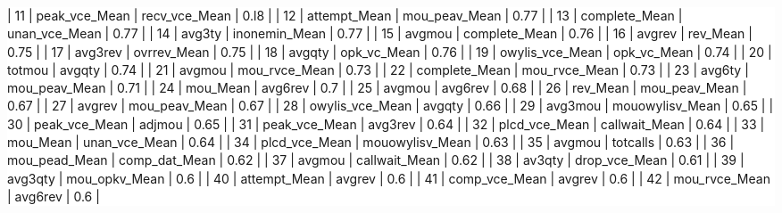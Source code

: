 | 11  | peak_vce_Mean   | recv_vce_Mean   | 0.l8                   |
| 12  | attempt_Mean    | mou_peav_Mean   | 0.77                   |
| 13  | complete_Mean   | unan_vce_Mean   | 0.77                   |
| 14  | avg3ty          | inonemin_Mean   | 0.77                   |
| 15  | avgmou          | complete_Mean   | 0.76                   |
| 16  | avgrev          | rev_Mean        | 0.75                   |
| 17  | avg3rev         | ovrrev_Mean     | 0.75                   |
| 18  | avgqty          | opk_vc_Mean     | 0.76                   |
| 19  | owylis_vce_Mean | opk_vc_Mean     | 0.74                   |
| 20  | totmou          | avgqty          | 0.74                   |
| 21  | avgmou          | mou_rvce_Mean   | 0.73                   |
| 22  | complete_Mean   | mou_rvce_Mean   | 0.73                   |
| 23  | avg6ty          | mou_peav_Mean   | 0.71                   |
| 24  | mou_Mean        | avg6rev         | 0.7                    |
| 25  | avgmou          | avg6rev         | 0.68                   |
| 26  | rev_Mean        | mou_peav_Mean   | 0.67                   |
| 27  | avgrev          | mou_peav_Mean   | 0.67                   |
| 28  | owylis_vce_Mean | avgqty          | 0.66                   |
| 29  | avg3mou         | mouowylisv_Mean | 0.65                   |
| 30  | peak_vce_Mean   | adjmou          | 0.65                   |
| 31  | peak_vce_Mean   | avg3rev         | 0.64                   |
| 32  | plcd_vce_Mean   | callwait_Mean   | 0.64                   |
| 33  | mou_Mean        | unan_vce_Mean   | 0.64                   |
| 34  | plcd_vce_Mean   | mouowylisv_Mean | 0.63                   |
| 35  | avgmou          | totcalls        | 0.63                   |
| 36  | mou_pead_Mean   | comp_dat_Mean   | 0.62                   |
| 37  | avgmou          | callwait_Mean   | 0.62                   |
| 38  | av3qty          | drop_vce_Mean   | 0.61                   |
| 39  | avg3qty         | mou_opkv_Mean   | 0.6                    |
| 40  | attempt_Mean    | avgrev          | 0.6                    |
| 41  | comp_vce_Mean   | avgrev          | 0.6                    |
| 42  | mou_rvce_Mean   | avg6rev         | 0.6                    |
